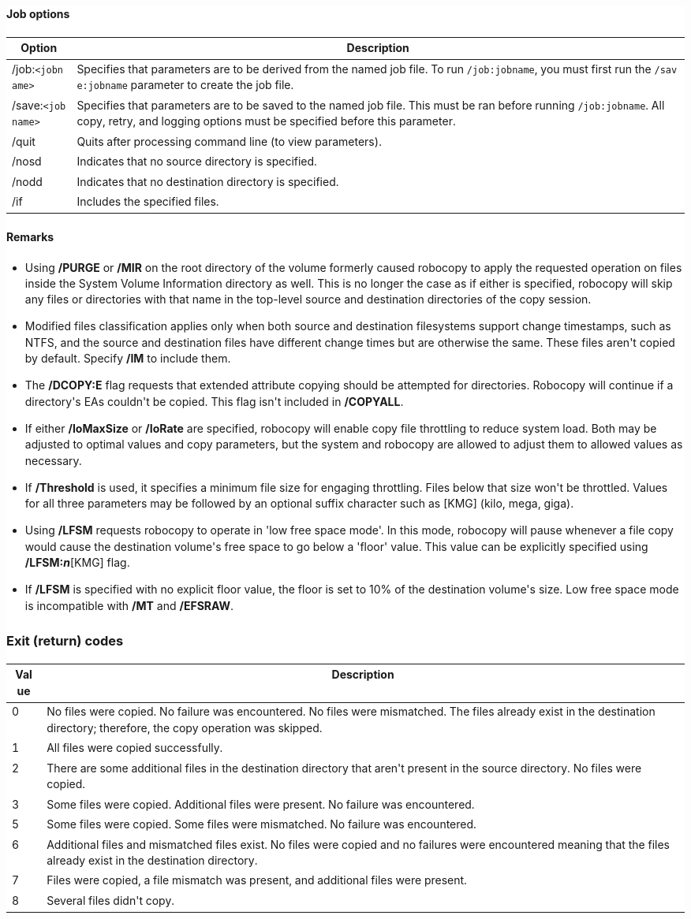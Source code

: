 #### Job options

| Option | Description |
|--|--|
| /job:`<jobname>` | Specifies that parameters are to be derived from the named job file. To run `/job:jobname`, you must first run the `/save:jobname` parameter to create the job file. |
| /save:`<jobname>` | Specifies that parameters are to be saved to the named job file. This must be ran before running `/job:jobname`. All copy, retry, and logging options must be specified before this parameter. |
| /quit | Quits after processing command line (to view parameters). |
| /nosd | Indicates that no source directory is specified. |
| /nodd | Indicates that no destination directory is specified. |
| /if | Includes the specified files. |

#### Remarks

- Using **/PURGE** or **/MIR** on the root directory of the volume formerly caused robocopy to apply the requested operation on files inside the System Volume Information directory as well. This is no longer the case as if either is specified, robocopy will skip any files or directories with that name in the top-level source and destination directories of the copy session.

- Modified files classification applies only when both source and destination filesystems support change timestamps, such as NTFS, and the source and destination files have different change times but are otherwise the same. These files aren't copied by default. Specify **/IM** to include them.

- The **/DCOPY:E** flag requests that extended attribute copying should be attempted for directories. Robocopy will continue if a directory's EAs couldn't be copied. This flag isn't included in **/COPYALL**.

- If either **/IoMaxSize** or **/IoRate** are specified, robocopy will enable copy file throttling to reduce system load. Both may be adjusted to optimal values and copy parameters, but the system and robocopy are allowed to adjust them to allowed values as necessary.

- If **/Threshold** is used, it specifies a minimum file size for engaging throttling. Files below that size won't be throttled. Values for all three parameters may be followed by an optional suffix character such as [KMG] (kilo, mega, giga).

- Using **/LFSM** requests robocopy to operate in 'low free space mode'. In this mode, robocopy will pause whenever a file copy would cause the destination volume's free space to go below a 'floor' value. This value can be explicitly specified using **/LFSM:_n_**[KMG] flag.

- If **/LFSM** is specified with no explicit floor value, the floor is set to 10% of the destination volume's size. Low free space mode is incompatible with **/MT** and **/EFSRAW**.

### Exit (return) codes

| Value | Description |
|--|--|
| 0 | No files were copied. No failure was encountered. No files were mismatched. The files already exist in the destination directory; therefore, the copy operation was skipped. |
| 1 | All files were copied successfully. |
| 2 | There are some additional files in the destination directory that aren't present in the source directory. No files were copied. |
| 3 | Some files were copied. Additional files were present. No failure was encountered. |
| 5 | Some files were copied. Some files were mismatched. No failure was encountered. |
| 6 | Additional files and mismatched files exist. No files were copied and no failures were encountered meaning that the files already exist in the destination directory. |
| 7 | Files were copied, a file mismatch was present, and additional files were present. |
| 8 | Several files didn't copy. |
